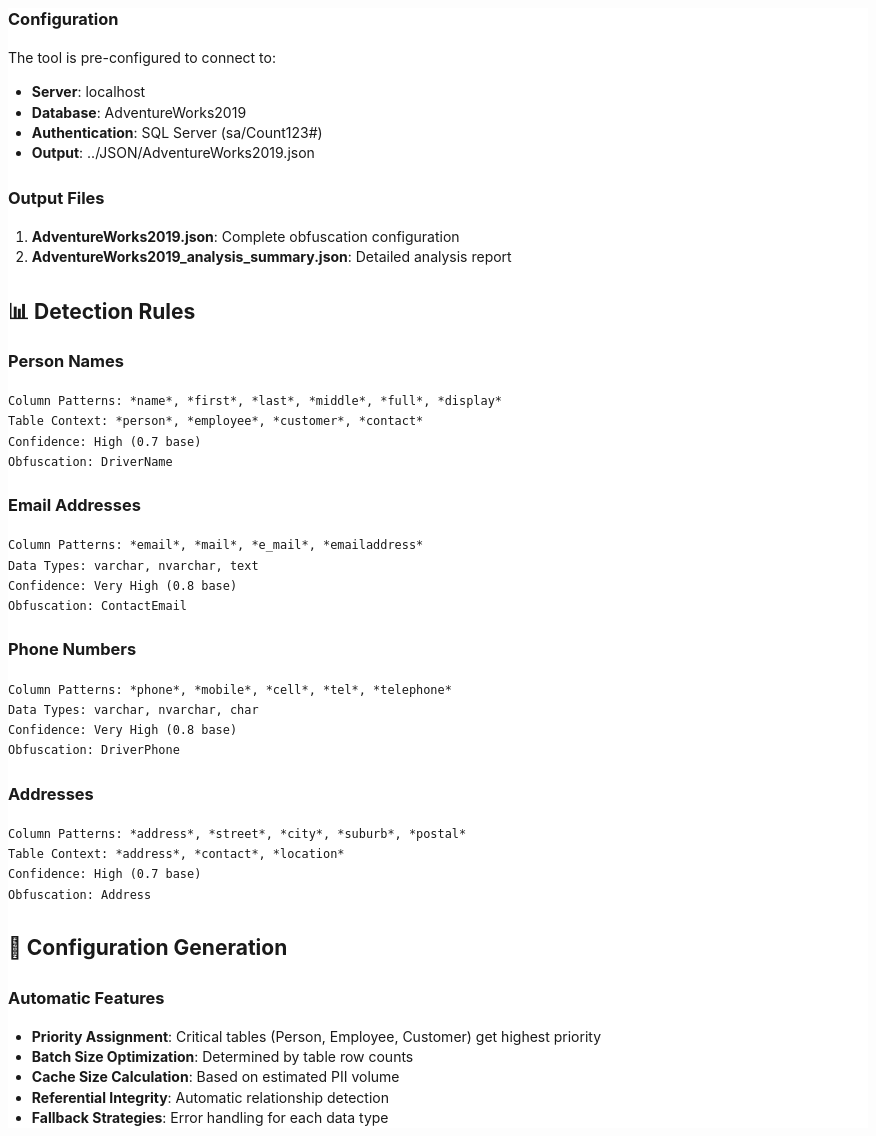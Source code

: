### Configuration
The tool is pre-configured to connect to:
- **Server**: localhost
- **Database**: AdventureWorks2019
- **Authentication**: SQL Server (sa/Count123#)
- **Output**: ../JSON/AdventureWorks2019.json

### Output Files
1. **AdventureWorks2019.json**: Complete obfuscation configuration
2. **AdventureWorks2019_analysis_summary.json**: Detailed analysis report

## 📊 Detection Rules

### Person Names
```
Column Patterns: *name*, *first*, *last*, *middle*, *full*, *display*
Table Context: *person*, *employee*, *customer*, *contact*
Confidence: High (0.7 base)
Obfuscation: DriverName
```

### Email Addresses
```
Column Patterns: *email*, *mail*, *e_mail*, *emailaddress*
Data Types: varchar, nvarchar, text
Confidence: Very High (0.8 base)
Obfuscation: ContactEmail
```

### Phone Numbers
```
Column Patterns: *phone*, *mobile*, *cell*, *tel*, *telephone*
Data Types: varchar, nvarchar, char
Confidence: Very High (0.8 base)
Obfuscation: DriverPhone
```

### Addresses
```
Column Patterns: *address*, *street*, *city*, *suburb*, *postal*
Table Context: *address*, *contact*, *location*
Confidence: High (0.7 base)
Obfuscation: Address
```

## 🔧 Configuration Generation

### Automatic Features
- **Priority Assignment**: Critical tables (Person, Employee, Customer) get highest priority
- **Batch Size Optimization**: Determined by table row counts
- **Cache Size Calculation**: Based on estimated PII volume
- **Referential Integrity**: Automatic relationship detection
- **Fallback Strategies**: Error handling for each data type
